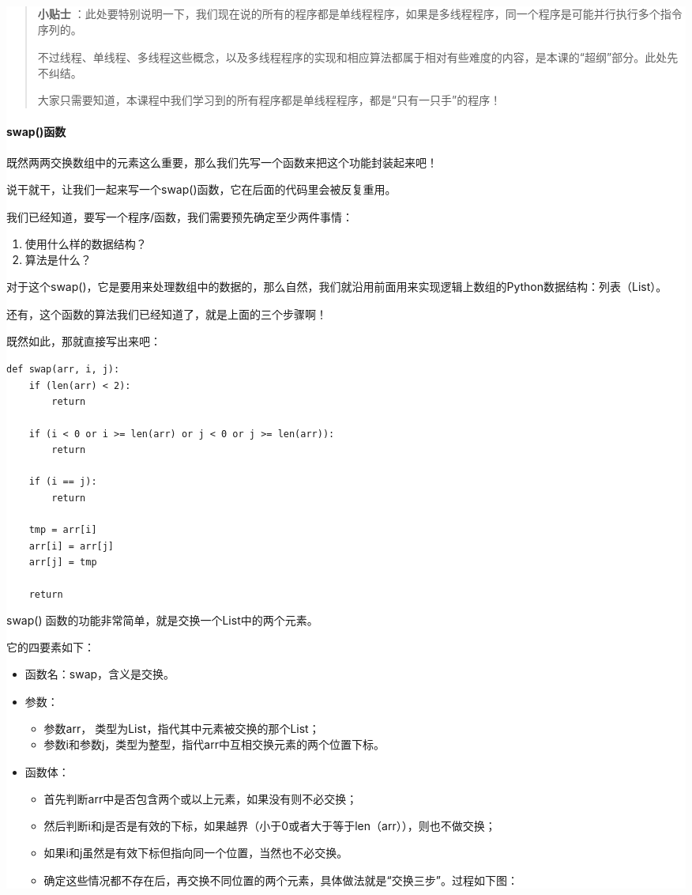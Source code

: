 > **小贴士** ：此处要特别说明一下，我们现在说的所有的程序都是单线程程序，如果是多线程程序，同一个程序是可能并行执行多个指令序列的。
>
> 不过线程、单线程、多线程这些概念，以及多线程程序的实现和相应算法都属于相对有些难度的内容，是本课的“超纲”部分。此处先不纠结。
>
> 大家只需要知道，本课程中我们学习到的所有程序都是单线程程序，都是“只有一只手”的程序！

#### swap()函数

既然两两交换数组中的元素这么重要，那么我们先写一个函数来把这个功能封装起来吧！

说干就干，让我们一起来写一个swap()函数，它在后面的代码里会被反复重用。

我们已经知道，要写一个程序/函数，我们需要预先确定至少两件事情：

  1. 使用什么样的数据结构？
  2. 算法是什么？

对于这个swap()，它是要用来处理数组中的数据的，那么自然，我们就沿用前面用来实现逻辑上数组的Python数据结构：列表（List）。

还有，这个函数的算法我们已经知道了，就是上面的三个步骤啊！

既然如此，那就直接写出来吧：

    
    
    def swap(arr, i, j):
        if (len(arr) < 2):
            return
    
        if (i < 0 or i >= len(arr) or j < 0 or j >= len(arr)):
            return
    
        if (i == j):
            return
    
        tmp = arr[i]
        arr[i] = arr[j]
        arr[j] = tmp
    
        return
    

swap() 函数的功能非常简单，就是交换一个List中的两个元素。

它的四要素如下：

  * 函数名：swap，含义是交换。

  * 参数：

    * 参数arr， 类型为List，指代其中元素被交换的那个List；
    * 参数i和参数j，类型为整型，指代arr中互相交换元素的两个位置下标。
  * 函数体：

    * 首先判断arr中是否包含两个或以上元素，如果没有则不必交换；

    * 然后判断i和j是否是有效的下标，如果越界（小于0或者大于等于len（arr）），则也不做交换；

    * 如果i和j虽然是有效下标但指向同一个位置，当然也不必交换。

    * 确定这些情况都不存在后，再交换不同位置的两个元素，具体做法就是“交换三步”。过程如下图：
